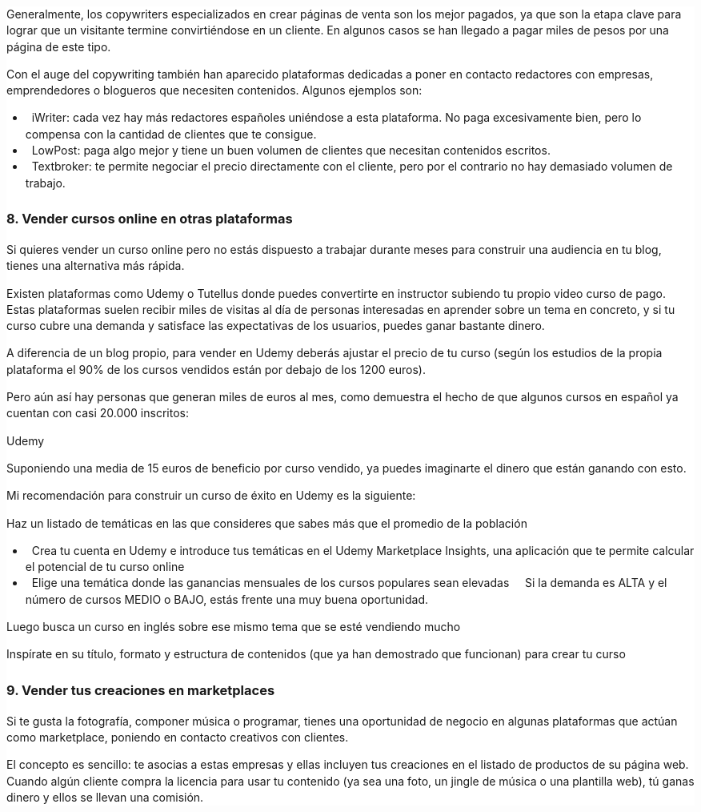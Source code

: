 Generalmente, los copywriters especializados en crear páginas de venta son los mejor pagados, ya que son la etapa clave para lograr que un visitante termine convirtiéndose en un cliente. En algunos casos se han llegado a pagar miles de pesos por una página de este tipo.  

Con el auge del copywriting también han aparecido plataformas dedicadas a poner en contacto redactores con empresas, emprendedores o blogueros que necesiten contenidos. Algunos ejemplos son:

-   iWriter: cada vez hay más redactores españoles uniéndose a esta plataforma. No paga excesivamente bien, pero lo compensa con la cantidad de clientes que te consigue.
    
-   LowPost: paga algo mejor y tiene un buen volumen de clientes que necesitan contenidos escritos.
    
-   Textbroker: te permite negociar el precio directamente con el cliente, pero por el contrario no hay demasiado volumen de trabajo.
      
### 8. Vender cursos online en otras plataformas

Si quieres vender un curso online pero no estás dispuesto a trabajar durante meses para construir una audiencia en tu blog, tienes una alternativa más rápida.

Existen plataformas como Udemy o Tutellus donde puedes convertirte en instructor subiendo tu propio video curso de pago. Estas plataformas suelen recibir miles de visitas al día de personas interesadas en aprender sobre un tema en concreto, y si tu curso cubre una demanda y satisface las expectativas de los usuarios, puedes ganar bastante dinero.  

A diferencia de un blog propio, para vender en Udemy deberás ajustar el precio de tu curso (según los estudios de la propia plataforma el 90% de los cursos vendidos están por debajo de los 1200 euros).

Pero aún así hay personas que generan miles de euros al mes, como demuestra el hecho de que algunos cursos en español ya cuentan con casi 20.000 inscritos:

Udemy

Suponiendo una media de 15 euros de beneficio por curso vendido, ya puedes imaginarte el dinero que están ganando con esto.  

Mi recomendación para construir un curso de éxito en Udemy es la siguiente:

Haz un listado de temáticas en las que consideres que sabes más que el promedio de la población

-   Crea tu cuenta en Udemy e introduce tus temáticas en el Udemy Marketplace Insights, una aplicación que te permite calcular el potencial de tu curso online
    
-   Elige una temática donde las ganancias mensuales de los cursos populares sean elevadas
    
Si la demanda es ALTA y el número de cursos MEDIO o BAJO, estás frente una muy buena oportunidad.

Luego busca un curso en inglés sobre ese mismo tema que se esté vendiendo mucho

Inspírate en su título, formato y estructura de contenidos (que ya han demostrado que funcionan) para crear tu curso

### 9. Vender tus creaciones en marketplaces

Si te gusta la fotografía, componer música o programar, tienes una oportunidad de negocio en algunas plataformas que actúan como marketplace, poniendo en contacto creativos con clientes.  

El concepto es sencillo: te asocias a estas empresas y ellas incluyen tus creaciones en el listado de productos de su página web. Cuando algún cliente compra la licencia para usar tu contenido (ya sea una foto, un jingle de música o una plantilla web), tú ganas dinero y ellos se llevan una comisión.
